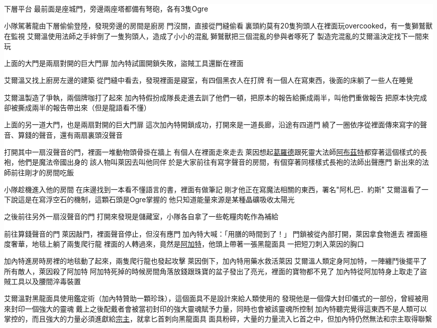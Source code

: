 下層平台
最前面是座城門，旁邊兩座塔都備有弩砲，各有3隻Ogre

小隊駕著龍由下層偷偷登陸，發現旁邊的房間是廚房
門沒關，直接從門縫偷看
裏頭約莫有20隻狗頭人在裡面玩overcooked，有一隻獅鷲獸在監視
艾爾溫使用法師之手絆倒了一隻狗頭人，造成了小小的混亂
獅鷲獸把三個混亂的參與者啄死了
製造完混亂的艾爾溫決定找下一間來玩

上面的大門是兩扇對開的巨大門扉
加內特試圖開鎖失敗，盜賊工具還斷在裡面

艾爾溫又找上廚房左邊的建築
從門縫中看去，發現裡面是寢室，有四個黑衣人在打牌
有一個人在寫東西，後面的床躺了一些人在睡覺

艾爾溫製造了爭執，兩個牌咖打了起來
加內特假扮成隊長走進去訓了他們一頓，把原本的報告給撕成兩半，叫他們重做報告
把原本快完成卻被撕成兩半的報告帶出來（但是龍語看不懂）

上面的另一道大門，也是兩扇對開的巨大門扉
這次加內特開鎖成功，打開來是一道長廊，沿途有四道門
繞了一圈依序從裡面傳來寫字的聲音、算錢的聲音，還有兩扇裏頭沒聲音

打開其中一扇沒聲音的門，裡面一堆動物頭骨掛在牆上
有個人在裡面走來走去
萊因想起[葛羅德](/角色/葛羅德)跟死靈大法師[阿布茲特](/角色/阿布茲特)都穿著這個樣式的長袍，他們是魔法帝國出身的
該人物叫萊因去叫他同伴
於是大家前往有寫字聲音的房間，有個穿著同樣樣式長袍的法師出聲應門
新出來的法師前往剛才的房間吃飯

小隊趁機進入他的房間
在床邊找到一本看不懂語言的書，裡面有做筆記
剛才他正在寫魔法相關的東西，署名"阿札巴．約斯"
艾爾溫看了一下說這是在寫浮空石的機制，這顆石頭是Ogre掌握的
他只知道能量來源是某種晶礦吸收太陽光

之後前往另外一扇沒聲音的門
打開來發現是儲藏室，小隊各自拿了一些乾糧肉乾作為補給

前往算錢聲音的門
萊因敲門，裡面聲音停止，但沒有應門
加內特大喊：「用膳的時間到了！」
門鎖被從內部打開，萊因拿食物進去
裡面極度奢華，地毯上躺了兩隻爬行龍
裡面的人轉過來，竟然是[阿加特](/角色/阿加特)，他頭上帶著一張黑龍面具
一把短刀刺入萊因的胸口

加內特進房時房裡的地毯動了起來，兩隻爬行龍也發起攻擊
萊因倒下，加內特用藥水救活萊因
艾爾溫人類定身阿加特，一陣纏鬥後擺平了所有敵人，萊因殺了阿加特
阿加特死掉的時候房間角落放錢跟珠寶的盆子發出了亮光，裡面的寶物都不見了
加內特從阿加特身上取走了盜賊工具以及腰間淬毒裝置

艾爾溫對黑龍面具使用鑑定術（加內特贊助一顆珍珠），這個面具不是設計來給人類使用的
發現他是一個偉大封印儀式的一部份，曾經被用來封印一個強大的靈魂
戴上之後配戴者會被當初封印的強大靈魂賦予力量，同時也會被該靈魂所控制
加內特聽完覺得這東西不是人類可以掌控的，而且強大的力量必須進獻給[宗主](/角色/澤克拉贊)，就拿匕首刺向黑龍面具
面具粉碎，大量的力量流入匕首之中，但加內特仍然無法和宗主取得聯繫
